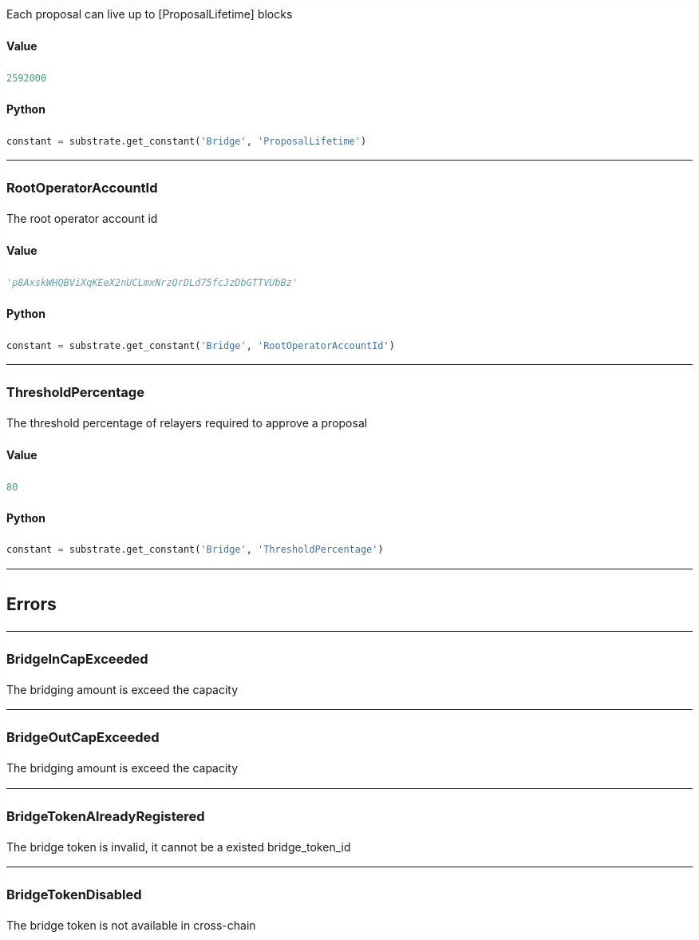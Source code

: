  Each proposal can live up to [ProposalLifetime] blocks
#### Value
```python
2592000
```
#### Python
```python
constant = substrate.get_constant('Bridge', 'ProposalLifetime')
```
---------
### RootOperatorAccountId
 The root operator account id
#### Value
```python
'p8AxskWHQBViXqKEeX2nUCLmxNrzQrDLd75fcJzDbGTTVUbBz'
```
#### Python
```python
constant = substrate.get_constant('Bridge', 'RootOperatorAccountId')
```
---------
### ThresholdPercentage
 The threshold percentage of relayers required to approve a proposal
#### Value
```python
80
```
#### Python
```python
constant = substrate.get_constant('Bridge', 'ThresholdPercentage')
```
---------
## Errors

---------
### BridgeInCapExceeded
The bridging amount is exceed the capacity

---------
### BridgeOutCapExceeded
The bridging amount is exceed the capacity

---------
### BridgeTokenAlreadyRegistered
The bridge token is invalid, it cannot be a existed bridge_token_id

---------
### BridgeTokenDisabled
The bridge token is not available in cross-chain
